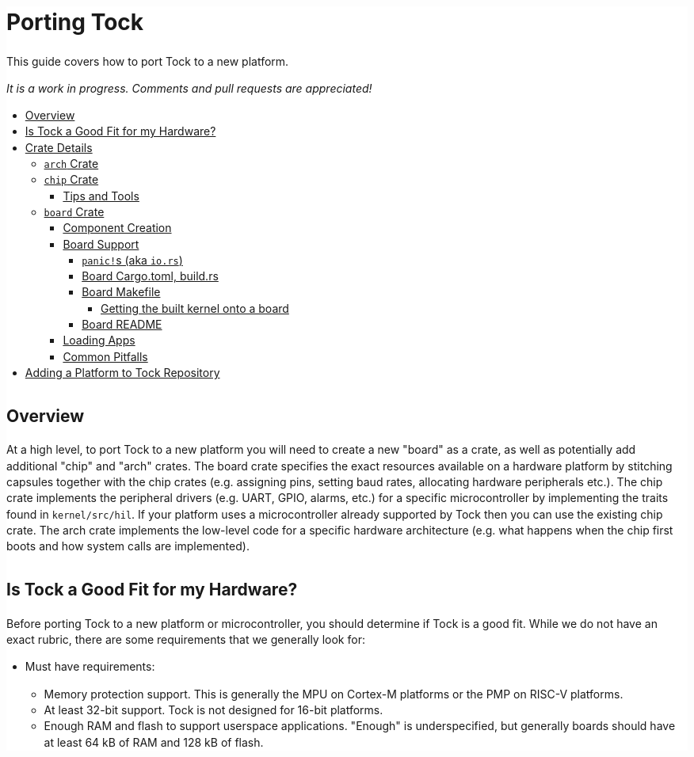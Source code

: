Porting Tock
============

This guide covers how to port Tock to a new platform.

_It is a work in progress. Comments and pull requests are appreciated!_





- [Overview](#overview)
- [Is Tock a Good Fit for my Hardware?](#is-tock-a-good-fit-for-my-hardware)
- [Crate Details](#crate-details)
  * [`arch` Crate](#arch-crate)
  * [`chip` Crate](#chip-crate)
    + [Tips and Tools](#tips-and-tools)
  * [`board` Crate](#board-crate)
    + [Component Creation](#component-creation)
    + [Board Support](#board-support)
      - [`panic!`s (aka `io.rs`)](#panics-aka-iors)
      - [Board Cargo.toml, build.rs](#board-cargotoml-buildrs)
      - [Board Makefile](#board-makefile)
        * [Getting the built kernel onto a board](#getting-the-built-kernel-onto-a-board)
      - [Board README](#board-readme)
    + [Loading Apps](#loading-apps)
    + [Common Pitfalls](#common-pitfalls)
- [Adding a Platform to Tock Repository](#adding-a-platform-to-tock-repository)



Overview
--------

At a high level, to port Tock to a new platform you will need to create a new
"board" as a crate, as well as potentially add additional "chip" and "arch"
crates. The board crate specifies the exact resources available on a hardware
platform by stitching capsules together with the chip crates (e.g. assigning
pins, setting baud rates, allocating hardware peripherals etc.). The chip crate
implements the peripheral drivers (e.g. UART, GPIO, alarms, etc.) for a specific
microcontroller by implementing the traits found in `kernel/src/hil`. If your
platform uses a microcontroller already supported by Tock then you can use the
existing chip crate. The arch crate implements the low-level code for a specific
hardware architecture (e.g. what happens when the chip first boots and how
system calls are implemented).


Is Tock a Good Fit for my Hardware?
-----------------------------------

Before porting Tock to a new platform or microcontroller, you should determine
if Tock is a good fit. While we do not have an exact rubric, there are some
requirements that we generally look for:

- Must have requirements:

  - Memory protection support. This is generally the MPU on Cortex-M platforms
    or the PMP on RISC-V platforms.
  - At least 32-bit support. Tock is not designed for 16-bit platforms.
  - Enough RAM and flash to support userspace applications. "Enough" is
    underspecified, but generally boards should have at least 64 kB of RAM and
    128 kB of flash.
